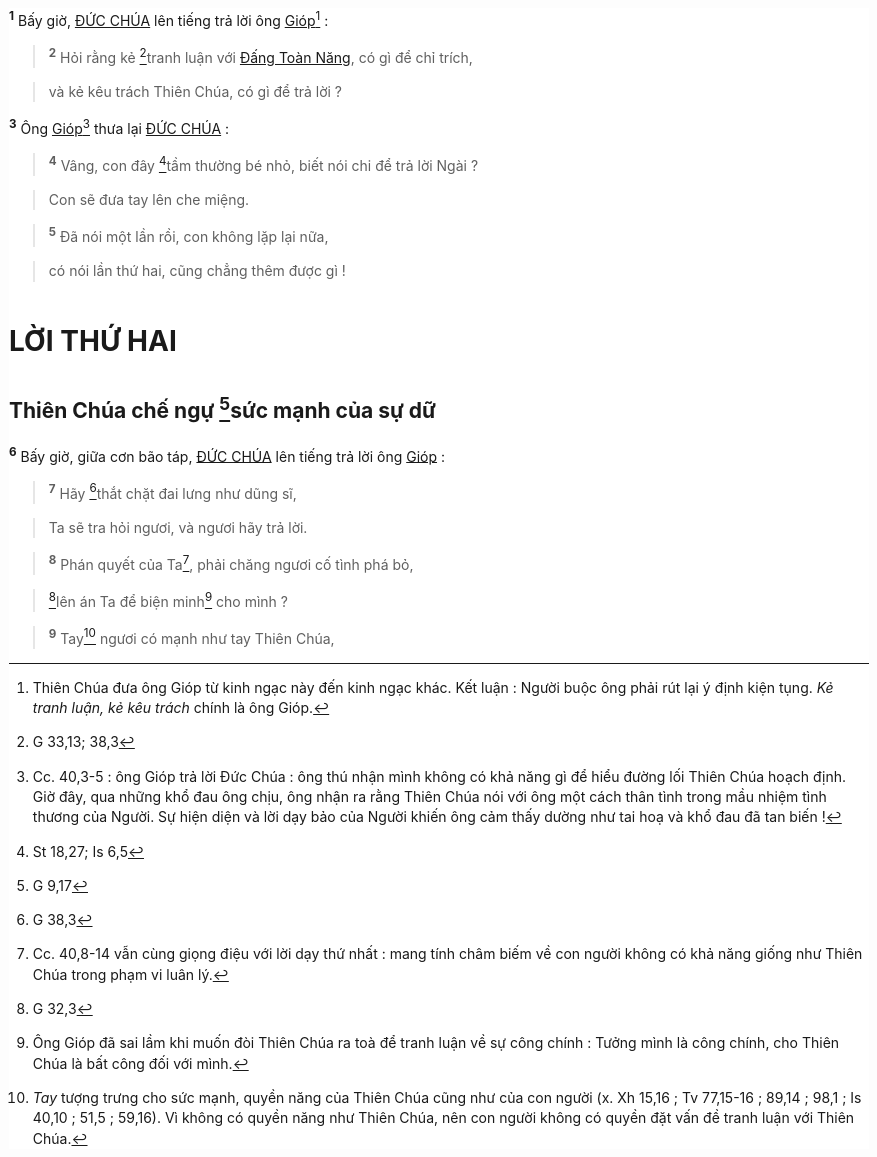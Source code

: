 <sup><b>1</b></sup> Bấy giờ, [ĐỨC CHÚA]() lên tiếng trả lời ông [Gióp]()[^1-3f85bfb7-7fd3-4dff-ab93-b9403f42e793] :


> <sup><b>2</b></sup> Hỏi rằng kẻ [^1@-3f85bfb7-7fd3-4dff-ab93-b9403f42e793]tranh luận với [Đấng Toàn Năng](), có gì để chỉ trích,
>


> và kẻ kêu trách Thiên Chúa, có gì để trả lời ?
>

<sup><b>3</b></sup> Ông [Gióp]()[^2-3f85bfb7-7fd3-4dff-ab93-b9403f42e793] thưa lại [ĐỨC CHÚA]() :


> <sup><b>4</b></sup> Vâng, con đây [^2@-3f85bfb7-7fd3-4dff-ab93-b9403f42e793]tầm thường bé nhỏ, biết nói chi để trả lời Ngài ?
>


> Con sẽ đưa tay lên che miệng.
>


> <sup><b>5</b></sup> Đã nói một lần rồi, con không lặp lại nữa,
>


> có nói lần thứ hai, cũng chẳng thêm được gì !
>


# LỜI THỨ HAI

## Thiên Chúa chế ngự [^3@-3f85bfb7-7fd3-4dff-ab93-b9403f42e793]sức mạnh của sự dữ
<sup><b>6</b></sup> Bấy giờ, giữa cơn bão táp, [ĐỨC CHÚA]() lên tiếng trả lời ông [Gióp]() :


> <sup><b>7</b></sup> Hãy [^4@-3f85bfb7-7fd3-4dff-ab93-b9403f42e793]thắt chặt đai lưng như dũng sĩ,
>


> Ta sẽ tra hỏi ngươi, và ngươi hãy trả lời.
>


> <sup><b>8</b></sup> Phán quyết của Ta[^3-3f85bfb7-7fd3-4dff-ab93-b9403f42e793], phải chăng ngươi cố tình phá bỏ,
>


> [^5@-3f85bfb7-7fd3-4dff-ab93-b9403f42e793]lên án Ta để biện minh[^4-3f85bfb7-7fd3-4dff-ab93-b9403f42e793] cho mình ?
>


> <sup><b>9</b></sup> Tay[^5-3f85bfb7-7fd3-4dff-ab93-b9403f42e793] ngươi có mạnh như tay Thiên Chúa,
>


[^1-3f85bfb7-7fd3-4dff-ab93-b9403f42e793]: Thiên Chúa đưa ông Gióp từ kinh ngạc này đến kinh ngạc khác. Kết luận : Người buộc ông phải rút lại ý định kiện tụng. *Kẻ tranh luận, kẻ kêu trách* chính là ông Gióp.
[^2-3f85bfb7-7fd3-4dff-ab93-b9403f42e793]: Cc. 40,3-5 : ông Gióp trả lời Đức Chúa : ông thú nhận mình không có khả năng gì để hiểu đường lối Thiên Chúa hoạch định. Giờ đây, qua những khổ đau ông chịu, ông nhận ra rằng Thiên Chúa nói với ông một cách thân tình trong mầu nhiệm tình thương của Người. Sự hiện diện và lời dạy bảo của Người khiến ông cảm thấy dường như tai hoạ và khổ đau đã tan biến !
[^3-3f85bfb7-7fd3-4dff-ab93-b9403f42e793]: Cc. 40,8-14 vẫn cùng giọng điệu với lời dạy thứ nhất : mang tính châm biếm về con người không có khả năng giống như Thiên Chúa trong phạm vi luân lý.
[^4-3f85bfb7-7fd3-4dff-ab93-b9403f42e793]: Ông Gióp đã sai lầm khi muốn đòi Thiên Chúa ra toà để tranh luận về sự công chính : Tưởng mình là công chính, cho Thiên Chúa là bất công đối với mình.
[^5-3f85bfb7-7fd3-4dff-ab93-b9403f42e793]: *Tay* tượng trưng cho sức mạnh, quyền năng của Thiên Chúa cũng như của con người (x. Xh 15,16 ; Tv 77,15-16 ; 89,14 ; 98,1 ; Is 40,10 ; 51,5 ; 59,16). Vì không có quyền năng như Thiên Chúa, nên con người không có quyền đặt vấn đề tranh luận với Thiên Chúa.
[^6-3f85bfb7-7fd3-4dff-ab93-b9403f42e793]: Ông Gióp được mời gọi có những phẩm tính của Thiên Chúa (x. Tv 21,6 ; 45,4 ; 104,1).
[^7-3f85bfb7-7fd3-4dff-ab93-b9403f42e793]: Một thách đố : Liệu ông Gióp có thể làm được sấm, sét như Thiên Chúa không ?
[^8-3f85bfb7-7fd3-4dff-ab93-b9403f42e793]: Ám chỉ âm phủ.
[^9-3f85bfb7-7fd3-4dff-ab93-b9403f42e793]: Nếu ông Gióp làm được những gì mà ông trách Thiên Chúa không chịu làm, thì ông có thể cứu được mình.
[^10-3f85bfb7-7fd3-4dff-ab93-b9403f42e793]: 40,15 – 41,26 có một văn phong khác với phần trên : không có tính châm biếm, mà chỉ mô tả hai con thú kỳ quái với dụng ý giáo huấn. Có lẽ con thú Bơ-hê-mốt là hà mã, con Giao Long là cá sấu.
[^11-3f85bfb7-7fd3-4dff-ab93-b9403f42e793]: Con thú Bơ-hê-mốt được nói đến có tập tính như con hà mã. Bơ-hê-mốt kiếm ăn vừa ở dưới nước vừa ở trên cạn. Nó ăn cây cỏ.
[^12-3f85bfb7-7fd3-4dff-ab93-b9403f42e793]: Thăn thịt giữa bụng và lưng là nơi toả sức mạnh (x. Nk 2,2) ; đặc biệt nơi con vật đực có liên hệ đến sức mạnh và khả năng tính dục. Nếu làm hại thăn thịt ấy, thì con vật bị yếu đi và nên vô dụng (x. Đnl 33,11 ; Tv 69,24).
[^13-3f85bfb7-7fd3-4dff-ab93-b9403f42e793]: Đuôi con Bơ-hê-mốt nhỏ xíu so với cái thân to kếch xù. Có người cho rằng cái đuôi con vật có liên hệ đến cơ quan sinh dục. Khi đuôi giổng lên thường biểu thị sự kích thích và sức mạnh ; còn đuôi cụp xuống thì ngược lại.
[^14-3f85bfb7-7fd3-4dff-ab93-b9403f42e793]: Trong Cn 8,22, Đức Khôn Ngoan được coi là tác phẩm tuyệt vời của Thiên Chúa trước khi vũ trụ được tạo thành.
[^15-3f85bfb7-7fd3-4dff-ab93-b9403f42e793]: Có người cho rằng cái sừng con Bơ-hê-mốt tựa cái lưỡi hái để cắt cỏ. Người khác lại nghĩ con Bơ-hê-mốt được dựng nên làm tên sát thủ, làm kẻ chiến đấu chống lại các con thú ăn cỏ khác.
[^16-3f85bfb7-7fd3-4dff-ab93-b9403f42e793]: Bơ-hê-mốt thường ghìm mình dưới nước, thò hai lỗ mũi lên mặt nước để thở.
[^17-3f85bfb7-7fd3-4dff-ab93-b9403f42e793]: Ám chỉ việc săn bắt Bơ-hê-mốt : muốn bắt được Bơ-hê-mốt, người ta phải chọc thủng đôi mắt hay xỏ được mũi của nó. Nhưng thực ra, săn bắt Bơ-hê-mốt là việc rất khó khăn.
[^18-3f85bfb7-7fd3-4dff-ab93-b9403f42e793]: Quan niệm dân gian cho rằng con Giao Long (cá sấu) không có lưỡi. Lưỡi con Giao Long dính liền với hàm dưới. Câu bắt con Giao Long thật khó khăn.
[^19-3f85bfb7-7fd3-4dff-ab93-b9403f42e793]: Cc. 27-28 nhân cách hoá con Giao Long. Khi bị bắt, chắc chắn con vật này không nài nỉ con người thương hại tha cho nó. Giao ước ở đây chắc chắn dành phần bất lợi cho kẻ chiến bại : làm nô lệ mãn đời.
[^20-3f85bfb7-7fd3-4dff-ab93-b9403f42e793]: Chim bồ câu và chim sẻ thường được trẻ em ở miền Cận Đông dùng làm con vật để chơi đùa.
[^21-3f85bfb7-7fd3-4dff-ab93-b9403f42e793]: X. Is 23,8 ; Dcr 14,21 ; Cn 31,24.
[^22-3f85bfb7-7fd3-4dff-ab93-b9403f42e793]: Một thứ vũ khí đầu nhọn đâm con vật.
[^1@-3f85bfb7-7fd3-4dff-ab93-b9403f42e793]: G 33,13; 38,3
[^2@-3f85bfb7-7fd3-4dff-ab93-b9403f42e793]: St 18,27; Is 6,5
[^3@-3f85bfb7-7fd3-4dff-ab93-b9403f42e793]: G 9,17
[^4@-3f85bfb7-7fd3-4dff-ab93-b9403f42e793]: G 38,3
[^5@-3f85bfb7-7fd3-4dff-ab93-b9403f42e793]: G 32,3
[^6@-3f85bfb7-7fd3-4dff-ab93-b9403f42e793]: G 37,4-5
[^7@-3f85bfb7-7fd3-4dff-ab93-b9403f42e793]: Xh 14,24
[^8@-3f85bfb7-7fd3-4dff-ab93-b9403f42e793]: Ds 16,31-34
[^9@-3f85bfb7-7fd3-4dff-ab93-b9403f42e793]: St 2,7.19; Gv 3,19-21
[^10@-3f85bfb7-7fd3-4dff-ab93-b9403f42e793]: St 3,24
[^11@-3f85bfb7-7fd3-4dff-ab93-b9403f42e793]: Tv 68,14
[^12@-3f85bfb7-7fd3-4dff-ab93-b9403f42e793]: Is 37,29; Ed 19,4.9
[^13@-3f85bfb7-7fd3-4dff-ab93-b9403f42e793]: Ed 32,4-5